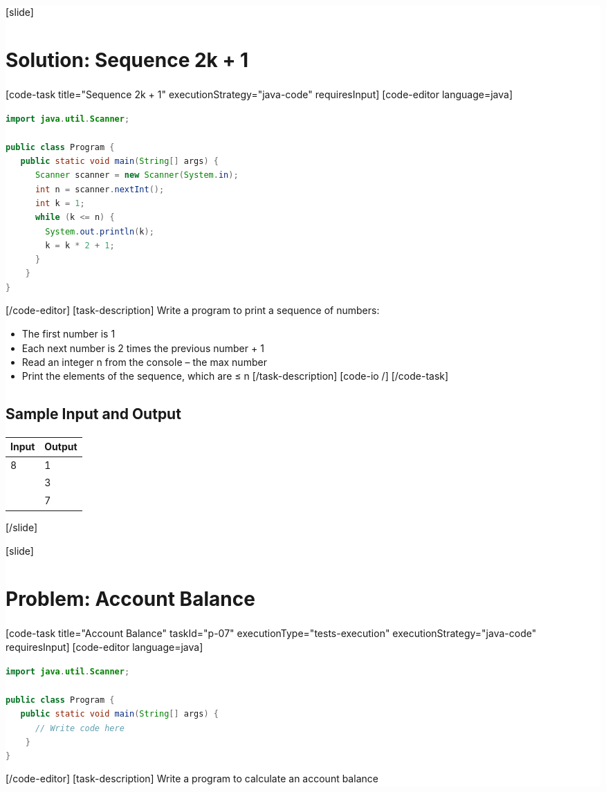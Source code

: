[slide]
# Solution: Sequence 2k + 1
[code-task title="Sequence 2k + 1" executionStrategy="java-code" requiresInput]
[code-editor language=java]
```java
import java.util.Scanner;

public class Program {
   public static void main(String[] args) {
      Scanner scanner = new Scanner(System.in);
      int n = scanner.nextInt();
      int k = 1;
      while (k <= n) {
        System.out.println(k);
        k = k * 2 + 1;
      }
    }
}
```
[/code-editor]
[task-description]
Write a program to print a sequence of numbers:

* The first number is 1
* Each next number is 2 times the previous number + 1
* Read an integer n from the console – the max number
* Print the elements of the sequence, which are ≤ n
[/task-description]
[code-io /]
[/code-task]
## Sample Input and Output
|Input|Output|
|-----|------|
|8|1|
||3|
||7|
[/slide]

[slide]
# Problem: Account Balance
[code-task title="Account Balance" taskId="p-07" executionType="tests-execution" executionStrategy="java-code" requiresInput]
[code-editor language=java]
```java
import java.util.Scanner;

public class Program {
   public static void main(String[] args) {
      // Write code here
    }
}
```
[/code-editor]
[task-description]
Write a program to calculate an account balance 
